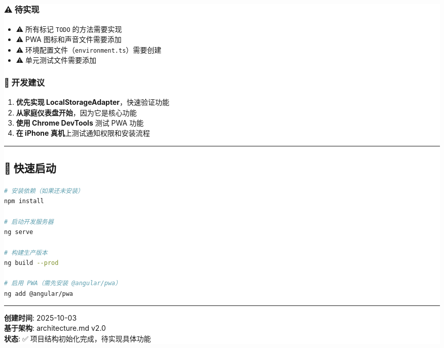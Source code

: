 ### ⚠️ 待实现
- ⚠️ 所有标记 `TODO` 的方法需要实现
- ⚠️ PWA 图标和声音文件需要添加
- ⚠️ 环境配置文件（`environment.ts`）需要创建
- ⚠️ 单元测试文件需要添加

### 📌 开发建议
1. **优先实现 LocalStorageAdapter**，快速验证功能
2. **从家庭仪表盘开始**，因为它是核心功能
3. **使用 Chrome DevTools** 测试 PWA 功能
4. **在 iPhone 真机**上测试通知权限和安装流程

---

## 🚀 快速启动

```bash
# 安装依赖（如果还未安装）
npm install

# 启动开发服务器
ng serve

# 构建生产版本
ng build --prod

# 启用 PWA（需先安装 @angular/pwa）
ng add @angular/pwa
```

---

**创建时间**: 2025-10-03  
**基于架构**: architecture.md v2.0  
**状态**: ✅ 项目结构初始化完成，待实现具体功能

